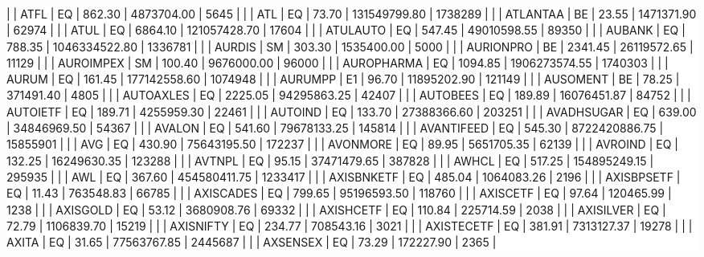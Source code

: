 |  | ATFL | EQ | 862.30 | 4873704.00 | 5645 |
|  | ATL | EQ | 73.70 | 131549799.80 | 1738289 |
|  | ATLANTAA | BE | 23.55 | 1471371.90 | 62974 |
|  | ATUL | EQ | 6864.10 | 121057428.70 | 17604 |
|  | ATULAUTO | EQ | 547.45 | 49010598.55 | 89350 |
|  | AUBANK | EQ | 788.35 | 1046334522.80 | 1336781 |
|  | AURDIS | SM | 303.30 | 1535400.00 | 5000 |
|  | AURIONPRO | BE | 2341.45 | 26119572.65 | 11129 |
|  | AUROIMPEX | SM | 100.40 | 9676000.00 | 96000 |
|  | AUROPHARMA | EQ | 1094.85 | 1906273574.55 | 1740303 |
|  | AURUM | EQ | 161.45 | 177142558.60 | 1074948 |
|  | AURUMPP | E1 | 96.70 | 11895202.90 | 121149 |
|  | AUSOMENT | BE | 78.25 | 371491.40 | 4805 |
|  | AUTOAXLES | EQ | 2225.05 | 94295863.25 | 42407 |
|  | AUTOBEES | EQ | 189.89 | 16076451.87 | 84752 |
|  | AUTOIETF | EQ | 189.71 | 4255959.30 | 22461 |
|  | AUTOIND | EQ | 133.70 | 27388366.60 | 203251 |
|  | AVADHSUGAR | EQ | 639.00 | 34846969.50 | 54367 |
|  | AVALON | EQ | 541.60 | 79678133.25 | 145814 |
|  | AVANTIFEED | EQ | 545.30 | 8722420886.75 | 15855901 |
|  | AVG | EQ | 430.90 | 75643195.50 | 172237 |
|  | AVONMORE | EQ | 89.95 | 5651705.35 | 62139 |
|  | AVROIND | EQ | 132.25 | 16249630.35 | 123288 |
|  | AVTNPL | EQ | 95.15 | 37471479.65 | 387828 |
|  | AWHCL | EQ | 517.25 | 154895249.15 | 295935 |
|  | AWL | EQ | 367.60 | 454580411.75 | 1233417 |
|  | AXISBNKETF | EQ | 485.04 | 1064083.26 | 2196 |
|  | AXISBPSETF | EQ | 11.43 | 763548.83 | 66785 |
|  | AXISCADES | EQ | 799.65 | 95196593.50 | 118760 |
|  | AXISCETF | EQ | 97.64 | 120465.99 | 1238 |
|  | AXISGOLD | EQ | 53.12 | 3680908.76 | 69332 |
|  | AXISHCETF | EQ | 110.84 | 225714.59 | 2038 |
|  | AXISILVER | EQ | 72.79 | 1106839.70 | 15219 |
|  | AXISNIFTY | EQ | 234.77 | 708543.16 | 3021 |
|  | AXISTECETF | EQ | 381.91 | 7313127.37 | 19278 |
|  | AXITA | EQ | 31.65 | 77563767.85 | 2445687 |
|  | AXSENSEX | EQ | 73.29 | 172227.90 | 2365 |